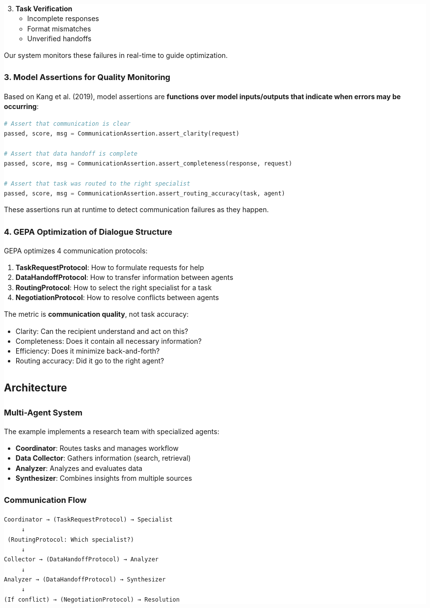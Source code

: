 3. **Task Verification**
   - Incomplete responses
   - Format mismatches
   - Unverified handoffs

Our system monitors these failures in real-time to guide optimization.

### 3. Model Assertions for Quality Monitoring

Based on Kang et al. (2019), model assertions are **functions over model inputs/outputs that indicate when errors may be occurring**:

```python
# Assert that communication is clear
passed, score, msg = CommunicationAssertion.assert_clarity(request)

# Assert that data handoff is complete
passed, score, msg = CommunicationAssertion.assert_completeness(response, request)

# Assert that task was routed to the right specialist
passed, score, msg = CommunicationAssertion.assert_routing_accuracy(task, agent)
```

These assertions run at runtime to detect communication failures as they happen.

### 4. GEPA Optimization of Dialogue Structure

GEPA optimizes 4 communication protocols:

1. **TaskRequestProtocol**: How to formulate requests for help
2. **DataHandoffProtocol**: How to transfer information between agents
3. **RoutingProtocol**: How to select the right specialist for a task
4. **NegotiationProtocol**: How to resolve conflicts between agents

The metric is **communication quality**, not task accuracy:
- Clarity: Can the recipient understand and act on this?
- Completeness: Does it contain all necessary information?
- Efficiency: Does it minimize back-and-forth?
- Routing accuracy: Did it go to the right agent?

## Architecture

### Multi-Agent System

The example implements a research team with specialized agents:

- **Coordinator**: Routes tasks and manages workflow
- **Data Collector**: Gathers information (search, retrieval)
- **Analyzer**: Analyzes and evaluates data
- **Synthesizer**: Combines insights from multiple sources

### Communication Flow

```
Coordinator → (TaskRequestProtocol) → Specialist
     ↓
 (RoutingProtocol: Which specialist?)
     ↓
Collector → (DataHandoffProtocol) → Analyzer
     ↓
Analyzer → (DataHandoffProtocol) → Synthesizer
     ↓
(If conflict) → (NegotiationProtocol) → Resolution
```
